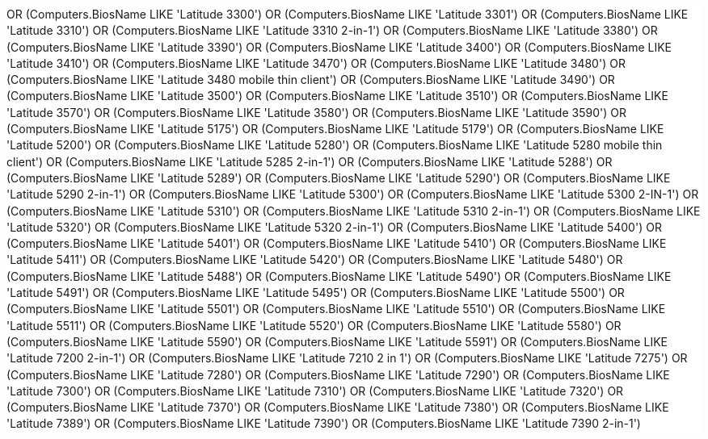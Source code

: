 OR (Computers.BiosName LIKE 'Latitude 3300')
OR (Computers.BiosName LIKE 'Latitude 3301')
OR (Computers.BiosName LIKE 'Latitude 3310')
OR (Computers.BiosName LIKE 'Latitude 3310 2-in-1')
OR (Computers.BiosName LIKE 'Latitude 3380')
OR (Computers.BiosName LIKE 'Latitude 3390')
OR (Computers.BiosName LIKE 'Latitude 3400')
OR (Computers.BiosName LIKE 'Latitude 3410')
OR (Computers.BiosName LIKE 'Latitude 3470')
OR (Computers.BiosName LIKE 'Latitude 3480')
OR (Computers.BiosName LIKE 'Latitude 3480 mobile thin client')
OR (Computers.BiosName LIKE 'Latitude 3490')
OR (Computers.BiosName LIKE 'Latitude 3500')
OR (Computers.BiosName LIKE 'Latitude 3510')
OR (Computers.BiosName LIKE 'Latitude 3570')
OR (Computers.BiosName LIKE 'Latitude 3580')
OR (Computers.BiosName LIKE 'Latitude 3590')
OR (Computers.BiosName LIKE 'Latitude 5175')
OR (Computers.BiosName LIKE 'Latitude 5179')
OR (Computers.BiosName LIKE 'Latitude 5200')
OR (Computers.BiosName LIKE 'Latitude 5280')
OR (Computers.BiosName LIKE 'Latitude 5280 mobile thin client')
OR (Computers.BiosName LIKE 'Latitude 5285 2-in-1')
OR (Computers.BiosName LIKE 'Latitude 5288')
OR (Computers.BiosName LIKE 'Latitude 5289')
OR (Computers.BiosName LIKE 'Latitude 5290')
OR (Computers.BiosName LIKE 'Latitude 5290 2-in-1')
OR (Computers.BiosName LIKE 'Latitude 5300')
OR (Computers.BiosName LIKE 'Latitude 5300 2-IN-1')
OR (Computers.BiosName LIKE 'Latitude 5310')
OR (Computers.BiosName LIKE 'Latitude 5310 2-in-1')
OR (Computers.BiosName LIKE 'Latitude 5320')
OR (Computers.BiosName LIKE 'Latitude 5320 2-in-1')
OR (Computers.BiosName LIKE 'Latitude 5400')
OR (Computers.BiosName LIKE 'Latitude 5401')
OR (Computers.BiosName LIKE 'Latitude 5410')
OR (Computers.BiosName LIKE 'Latitude 5411')
OR (Computers.BiosName LIKE 'Latitude 5420')
OR (Computers.BiosName LIKE 'Latitude 5480')
OR (Computers.BiosName LIKE 'Latitude 5488')
OR (Computers.BiosName LIKE 'Latitude 5490')
OR (Computers.BiosName LIKE 'Latitude 5491')
OR (Computers.BiosName LIKE 'Latitude 5495')
OR (Computers.BiosName LIKE 'Latitude 5500')
OR (Computers.BiosName LIKE 'Latitude 5501')
OR (Computers.BiosName LIKE 'Latitude 5510')
OR (Computers.BiosName LIKE 'Latitude 5511')
OR (Computers.BiosName LIKE 'Latitude 5520')
OR (Computers.BiosName LIKE 'Latitude 5580')
OR (Computers.BiosName LIKE 'Latitude 5590')
OR (Computers.BiosName LIKE 'Latitude 5591')
OR (Computers.BiosName LIKE 'Latitude 7200 2-in-1')
OR (Computers.BiosName LIKE 'Latitude 7210 2 in 1')
OR (Computers.BiosName LIKE 'Latitude 7275')
OR (Computers.BiosName LIKE 'Latitude 7280')
OR (Computers.BiosName LIKE 'Latitude 7290')
OR (Computers.BiosName LIKE 'Latitude 7300')
OR (Computers.BiosName LIKE 'Latitude 7310')
OR (Computers.BiosName LIKE 'Latitude 7320')
OR (Computers.BiosName LIKE 'Latitude 7370')
OR (Computers.BiosName LIKE 'Latitude 7380')
OR (Computers.BiosName LIKE 'Latitude 7389')
OR (Computers.BiosName LIKE 'Latitude 7390')
OR (Computers.BiosName LIKE 'Latitude 7390 2-in-1')